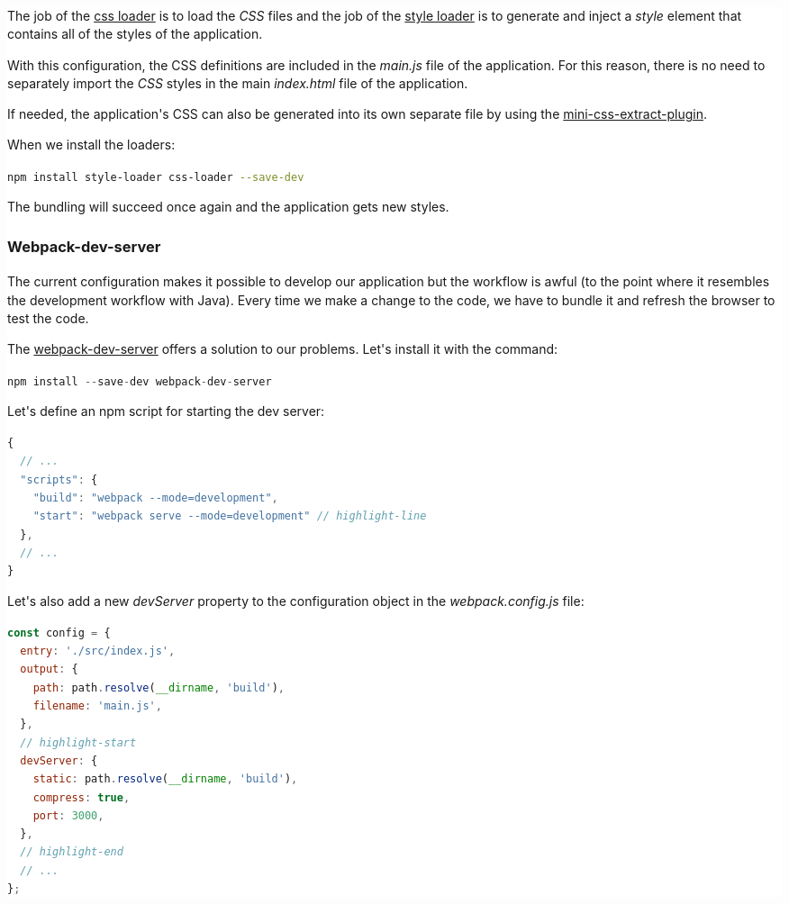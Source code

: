 The job of the [css loader](https://webpack.js.org/loaders/css-loader/) is to load the <i>CSS</i> files and the job of the [style loader](https://webpack.js.org/loaders/style-loader/) is to generate and inject a <i>style</i> element that contains all of the styles of the application.

With this configuration, the CSS definitions are included in the <i>main.js</i> file of the application. For this reason, there is no need to separately import the <i>CSS</i> styles in the main <i>index.html</i> file of the application.

If needed, the application's CSS can also be generated into its own separate file by using the [mini-css-extract-plugin](https://github.com/webpack-contrib/mini-css-extract-plugin).

When we install the loaders:

```bash
npm install style-loader css-loader --save-dev
```

The bundling will succeed once again and the application gets new styles.

### Webpack-dev-server

The current configuration makes it possible to develop our application but the workflow is awful (to the point where it resembles the development workflow with Java). Every time we make a change to the code, we have to bundle it and refresh the browser to test the code.

The [webpack-dev-server](https://webpack.js.org/guides/development/#using-webpack-dev-server) offers a solution to our problems. Let's install it with the command:

```js
npm install --save-dev webpack-dev-server
```

Let's define an npm script for starting the dev server:

```js
{
  // ...
  "scripts": {
    "build": "webpack --mode=development",
    "start": "webpack serve --mode=development" // highlight-line
  },
  // ...
}
```

Let's also add a new <i>devServer</i> property to the configuration object in the <i>webpack.config.js</i> file:

```js
const config = {
  entry: './src/index.js',
  output: {
    path: path.resolve(__dirname, 'build'),
    filename: 'main.js',
  },
  // highlight-start
  devServer: {
    static: path.resolve(__dirname, 'build'),
    compress: true,
    port: 3000,
  },
  // highlight-end
  // ...
};
```
